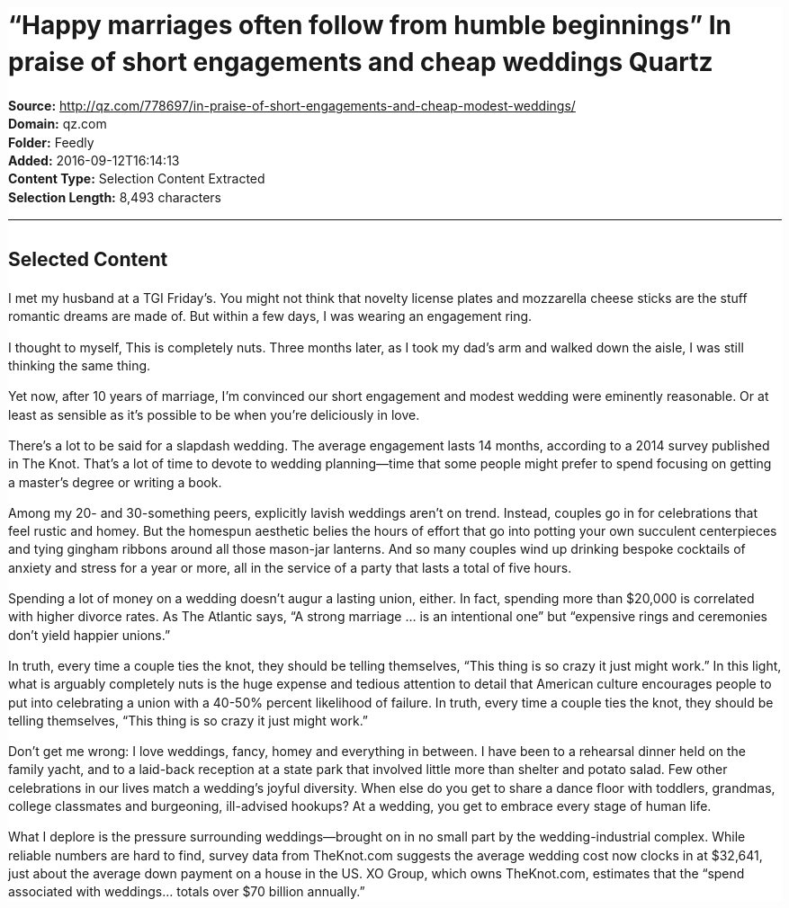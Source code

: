 # “Happy marriages often follow from humble beginnings” In praise of short engagements and cheap weddings Quartz

**Source:** http://qz.com/778697/in-praise-of-short-engagements-and-cheap-modest-weddings/  
**Domain:** qz.com  
**Folder:** Feedly  
**Added:** 2016-09-12T16:14:13  
**Content Type:** Selection Content Extracted  
**Selection Length:** 8,493 characters  


---

## Selected Content

I met my husband at a TGI Friday’s. You might not think that novelty license plates and mozzarella cheese sticks are the stuff romantic dreams are made of. But within a few days, I was wearing an engagement ring.

I thought to myself, This is completely nuts. Three months later, as I took my dad’s arm and walked down the aisle, I was still thinking the same thing.

Yet now, after 10 years of marriage, I’m convinced our short engagement and modest wedding were eminently reasonable. Or at least as sensible as it’s possible to be when you’re deliciously in love.

There’s a lot to be said for a slapdash wedding. The average engagement lasts 14 months, according to a 2014 survey published in The Knot. That’s a lot of time to devote to wedding planning—time that some people might prefer to spend focusing on getting a master’s degree or writing a book.

Among my 20- and 30-something peers, explicitly lavish weddings aren’t on trend. Instead, couples go in for celebrations that feel rustic and homey. But the homespun aesthetic belies the hours of effort that go into potting your own succulent centerpieces and tying gingham ribbons around all those mason-jar lanterns. And so many couples wind up drinking bespoke cocktails of anxiety and stress for a year or more, all in the service of a party that lasts a total of five hours.

Spending a lot of money on a wedding doesn’t augur a lasting union, either. In fact, spending more than $20,000 is correlated with higher divorce rates. As The Atlantic says, “A strong marriage … is an intentional one” but “expensive rings and ceremonies don’t yield happier unions.”

In truth, every time a couple ties the knot, they should be telling themselves, “This thing is so crazy it just might work.” In this light, what is arguably completely nuts is the huge expense and tedious attention to detail that American culture encourages people to put into celebrating a union with a 40-50% percent likelihood of failure. In truth, every time a couple ties the knot, they should be telling themselves, “This thing is so crazy it just might work.”

Don’t get me wrong: I love weddings, fancy, homey and everything in between. I have been to a rehearsal dinner held on the family yacht, and to a laid-back reception at a state park that involved little more than shelter and potato salad. Few other celebrations in our lives match a wedding’s joyful diversity. When else do you get to share a dance floor with toddlers, grandmas, college classmates and burgeoning, ill-advised hookups? At a wedding, you get to embrace every stage of human life.

What I deplore is the pressure surrounding weddings—brought on in no small part by the wedding-industrial complex. While reliable numbers are hard to find, survey data from TheKnot.com suggests the average wedding cost now clocks in at $32,641, just about the average down payment on a house in the US. XO Group, which owns TheKnot.com, estimates that the “spend associated with weddings… totals over $70 billion annually.”
